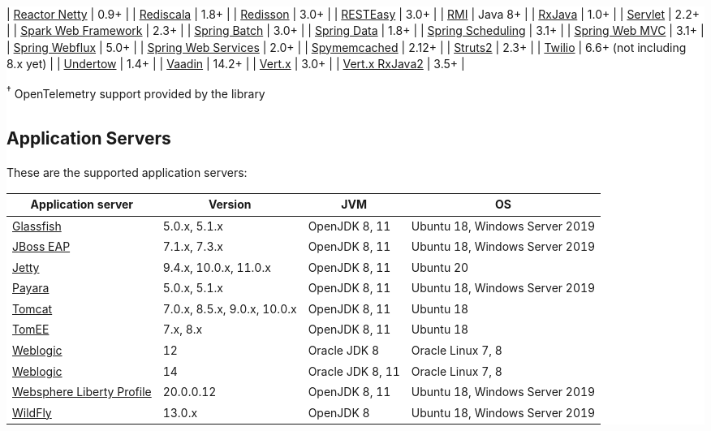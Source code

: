| [Reactor Netty](https://github.com/reactor/reactor-netty)                                                                             | 0.9+                           |
| [Rediscala](https://github.com/etaty/rediscala)                                                                                       | 1.8+                           |
| [Redisson](https://github.com/redisson/redisson)                                                                                      | 3.0+                           |
| [RESTEasy](https://resteasy.github.io/)                                                                                               | 3.0+                           |
| [RMI](https://docs.oracle.com/en/java/javase/11/docs/api/java.rmi/java/rmi/package-summary.html)                                      | Java 8+                        |
| [RxJava](https://github.com/ReactiveX/RxJava)                                                                                         | 1.0+                           |
| [Servlet](https://javaee.github.io/javaee-spec/javadocs/javax/servlet/package-summary.html)                                           | 2.2+                           |
| [Spark Web Framework](https://github.com/perwendel/spark)                                                                             | 2.3+                           |
| [Spring Batch](https://spring.io/projects/spring-batch)                                                                               | 3.0+                           |
| [Spring Data](https://spring.io/projects/spring-data)                                                                                 | 1.8+                           |
| [Spring Scheduling](https://docs.spring.io/spring/docs/current/javadoc-api/org/springframework/scheduling/package-summary.html)       | 3.1+                           |
| [Spring Web MVC](https://docs.spring.io/spring/docs/current/javadoc-api/org/springframework/web/servlet/mvc/package-summary.html)     | 3.1+                           |
| [Spring Webflux](https://docs.spring.io/spring/docs/current/javadoc-api/org/springframework/web/reactive/package-summary.html)        | 5.0+                           |
| [Spring Web Services](https://spring.io/projects/spring-ws)                                                                           | 2.0+                           |
| [Spymemcached](https://github.com/couchbase/spymemcached)                                                                             | 2.12+                          |
| [Struts2](https://github.com/apache/struts)                                                                                           | 2.3+                           |
| [Twilio](https://github.com/twilio/twilio-java)                                                                                       | 6.6+ (not including 8.x yet)   |
| [Undertow](https://undertow.io/)                                                                                                      | 1.4+                           |
| [Vaadin](https://vaadin.com/)                                                                                                         | 14.2+                          |
| [Vert.x](https://vertx.io)                                                                                                            | 3.0+                           |
| [Vert.x RxJava2](https://vertx.io/docs/vertx-rx/java2/)                                                                               | 3.5+                           |

<sup>&dagger;</sup> OpenTelemetry support provided by the library

## Application Servers

These are the supported application servers:

| Application server                                                                        | Version                     | JVM              | OS                             |
| ----------------------------------------------------------------------------------------- | --------------------------- | ---------------- | ------------------------------ |
| [Glassfish](https://javaee.github.io/glassfish/)                                          | 5.0.x, 5.1.x                | OpenJDK 8, 11    | Ubuntu 18, Windows Server 2019 |
| [JBoss EAP](https://www.redhat.com/en/technologies/jboss-middleware/application-platform) | 7.1.x, 7.3.x                | OpenJDK 8, 11    | Ubuntu 18, Windows Server 2019 |
| [Jetty](https://www.eclipse.org/jetty/)                                                   | 9.4.x, 10.0.x, 11.0.x       | OpenJDK 8, 11    | Ubuntu 20                      |
| [Payara](https://www.payara.fish/)                                                        | 5.0.x, 5.1.x                | OpenJDK 8, 11    | Ubuntu 18, Windows Server 2019 |
| [Tomcat](http://tomcat.apache.org/)                                                       | 7.0.x, 8.5.x, 9.0.x, 10.0.x | OpenJDK 8, 11    | Ubuntu 18                      |
| [TomEE](https://tomee.apache.org/)                                                        | 7.x, 8.x                    | OpenJDK 8, 11    | Ubuntu 18                      |
| [Weblogic](https://www.oracle.com/java/weblogic/)                                         | 12                          | Oracle JDK 8     | Oracle Linux 7, 8              |
| [Weblogic](https://www.oracle.com/java/weblogic/)                                         | 14                          | Oracle JDK 8, 11 | Oracle Linux 7, 8              |
| [Websphere Liberty Profile](https://www.ibm.com/cloud/websphere-liberty)                  | 20.0.0.12                   | OpenJDK 8, 11    | Ubuntu 18, Windows Server 2019 |
| [WildFly](https://www.wildfly.org/)                                                       | 13.0.x                      | OpenJDK 8        | Ubuntu 18, Windows Server 2019 |
